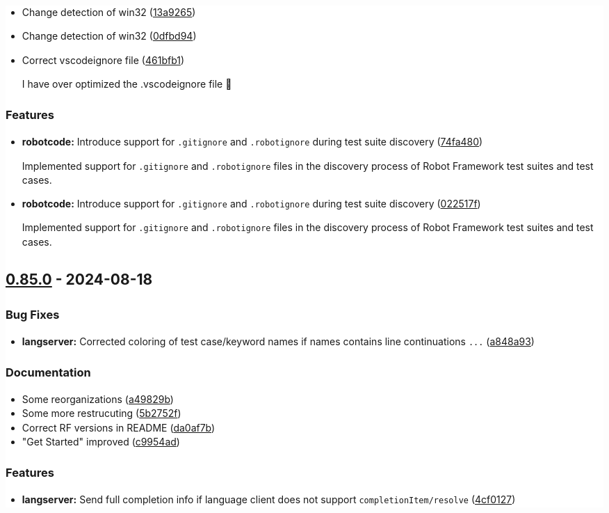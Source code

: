 - Change detection of win32 ([13a9265](https://github.com/robotcodedev/robotcode/commit/13a92652fa9a42d0eec989bd14cbe5cd3c115596))
- Change detection of win32 ([0dfbd94](https://github.com/robotcodedev/robotcode/commit/0dfbd947baa4eb7dae984fda29e3f5d502a01ea7))
- Correct vscodeignore file ([461bfb1](https://github.com/robotcodedev/robotcode/commit/461bfb1048308959e7ba8de1c9be92a8e9257c29))


  I have over optimized the .vscodeignore file 🥶


### Features

- **robotcode:** Introduce support for `.gitignore` and `.robotignore` during test suite discovery ([74fa480](https://github.com/robotcodedev/robotcode/commit/74fa480cdbe6d03f9d146ea322db4e4e22e242e8))

  Implemented support for `.gitignore` and `.robotignore` files in the discovery process of Robot Framework test suites and test cases.

- **robotcode:** Introduce support for `.gitignore` and `.robotignore` during test suite discovery ([022517f](https://github.com/robotcodedev/robotcode/commit/022517fef7a428a952cf6df7bdd4b7690c9875d5))

  Implemented support for `.gitignore` and `.robotignore` files in the discovery process of Robot Framework test suites and test cases.



## [0.85.0](https://github.com/robotcodedev/robotcode/compare/v0.84.0..v0.85.0) - 2024-08-18

### Bug Fixes

- **langserver:** Corrected coloring of test case/keyword names if names contains line continuations `...` ([a848a93](https://github.com/robotcodedev/robotcode/commit/a848a935567a41804fa20879a5da6016b5a68f0d))


### Documentation

- Some reorganizations ([a49829b](https://github.com/robotcodedev/robotcode/commit/a49829b80b2e0f35eb4c70772bcff0af720fffeb))
- Some more restrucuting ([5b2752f](https://github.com/robotcodedev/robotcode/commit/5b2752f66f2791da51e5d2cc7b063ec8b50fd247))
- Correct RF versions in README ([da0af7b](https://github.com/robotcodedev/robotcode/commit/da0af7b82064304c7ed7c1290bb081eb4b38dde6))
- "Get Started" improved ([c9954ad](https://github.com/robotcodedev/robotcode/commit/c9954ad394069f71eeac23c4b3453588227834ae))


### Features

- **langserver:** Send full completion info if language client does not support `completionItem/resolve` ([4cf0127](https://github.com/robotcodedev/robotcode/commit/4cf01274e70070b3c9eb9e630afe08be57035e37))
